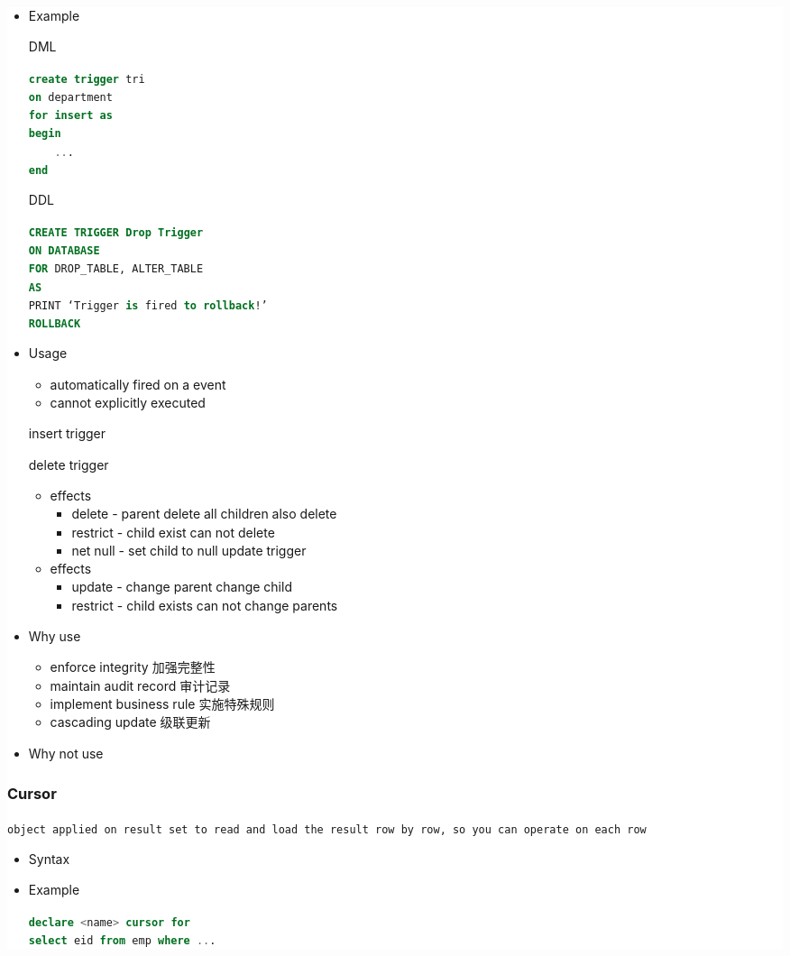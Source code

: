 - Example
    
    DML
    ```sql
    create trigger tri
    on department
    for insert as
    begin
        ...
    end
    ```
    DDL
    ```sql
    CREATE TRIGGER Drop Trigger 
    ON DATABASE
    FOR DROP_TABLE, ALTER_TABLE
    AS
    PRINT ‘Trigger is fired to rollback!’
    ROLLBACK
    ```
- Usage
    * automatically fired on a event
    * cannot explicitly executed 

    insert trigger

    delete trigger
    * effects
        * delete - parent delete all children also delete
        * restrict - child exist can not delete
        * net null - set child to null
    update trigger
    * effects
        * update - change parent change child
        * restrict - child exists can not change parents

- Why use
    * enforce integrity 加强完整性
    * maintain audit record 审计记录
    * implement business rule 实施特殊规则
    * cascading update 级联更新
- Why not use

### **Cursor**
    object applied on result set to read and load the result row by row, so you can operate on each row

- Syntax
    ```sql
    
    ```

- Example
    
    ```sql
    declare <name> cursor for
    select eid from emp where ...
